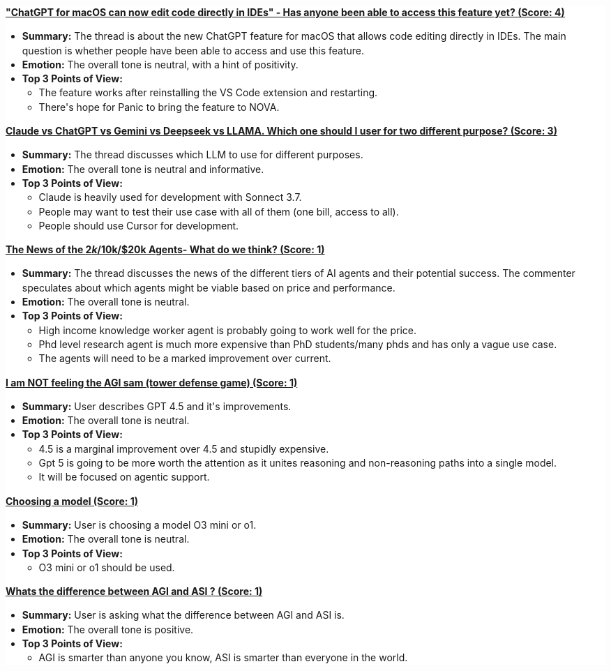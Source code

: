 **["ChatGPT for macOS can now edit code directly in IDEs" - Has anyone been able to access this feature yet? (Score: 4)](https://www.reddit.com/r/OpenAI/comments/1j545j2/chatgpt_for_macos_can_now_edit_code_directly_in/)**
*  **Summary:** The thread is about the new ChatGPT feature for macOS that allows code editing directly in IDEs. The main question is whether people have been able to access and use this feature.
*  **Emotion:** The overall tone is neutral, with a hint of positivity.
*  **Top 3 Points of View:**
    * The feature works after reinstalling the VS Code extension and restarting.
    * There's hope for Panic to bring the feature to NOVA.

**[Claude vs ChatGPT vs Gemini vs Deepseek vs LLAMA. Which one should I user for two different purpose? (Score: 3)](https://www.reddit.com/r/OpenAI/comments/1j4zxnk/claude_vs_chatgpt_vs_gemini_vs_deepseek_vs_llama/)**
*  **Summary:** The thread discusses which LLM to use for different purposes.
*  **Emotion:** The overall tone is neutral and informative.
*  **Top 3 Points of View:**
    * Claude is heavily used for development with Sonnect 3.7.
    * People may want to test their use case with all of them (one bill, access to all).
    * People should use Cursor for development.

**[The News of the $2k/$10k/$20k Agents- What do we think? (Score: 1)](https://www.reddit.com/r/OpenAI/comments/1j559so/the_news_of_the_2k10k20k_agents_what_do_we_think/)**
*  **Summary:** The thread discusses the news of the different tiers of AI agents and their potential success. The commenter speculates about which agents might be viable based on price and performance.
*  **Emotion:** The overall tone is neutral.
*  **Top 3 Points of View:**
    * High income knowledge worker agent is probably going to work well for the price.
    * Phd level research agent is much more expensive than PhD students/many phds and has only a vague use case.
    * The agents will need to be a marked improvement over current.

**[I am NOT feeling the AGI sam (tower defense game) (Score: 1)](https://www.reddit.com/gallery/1j54g4u)**
*  **Summary:** User describes GPT 4.5 and it's improvements.
*  **Emotion:** The overall tone is neutral.
*  **Top 3 Points of View:**
    * 4.5 is a marginal improvement over 4.5 and stupidly expensive.
    * Gpt 5 is going to be more worth the attention as it unites reasoning and non-reasoning paths into a single model.
    * It will be focused on agentic support.

**[Choosing a model (Score: 1)](https://www.reddit.com/r/OpenAI/comments/1j509x6/choosing_a_model/)**
*  **Summary:** User is choosing a model O3 mini or o1.
*  **Emotion:** The overall tone is neutral.
*  **Top 3 Points of View:**
    * O3 mini or o1 should be used.

**[Whats the difference between AGI and ASI ? (Score: 1)](https://www.reddit.com/r/OpenAI/comments/1j55e8t/whats_the_difference_between_agi_and_asi/)**
*  **Summary:** User is asking what the difference between AGI and ASI is.
*  **Emotion:** The overall tone is positive.
*  **Top 3 Points of View:**
    * AGI is smarter than anyone you know, ASI is smarter than everyone in the world.
